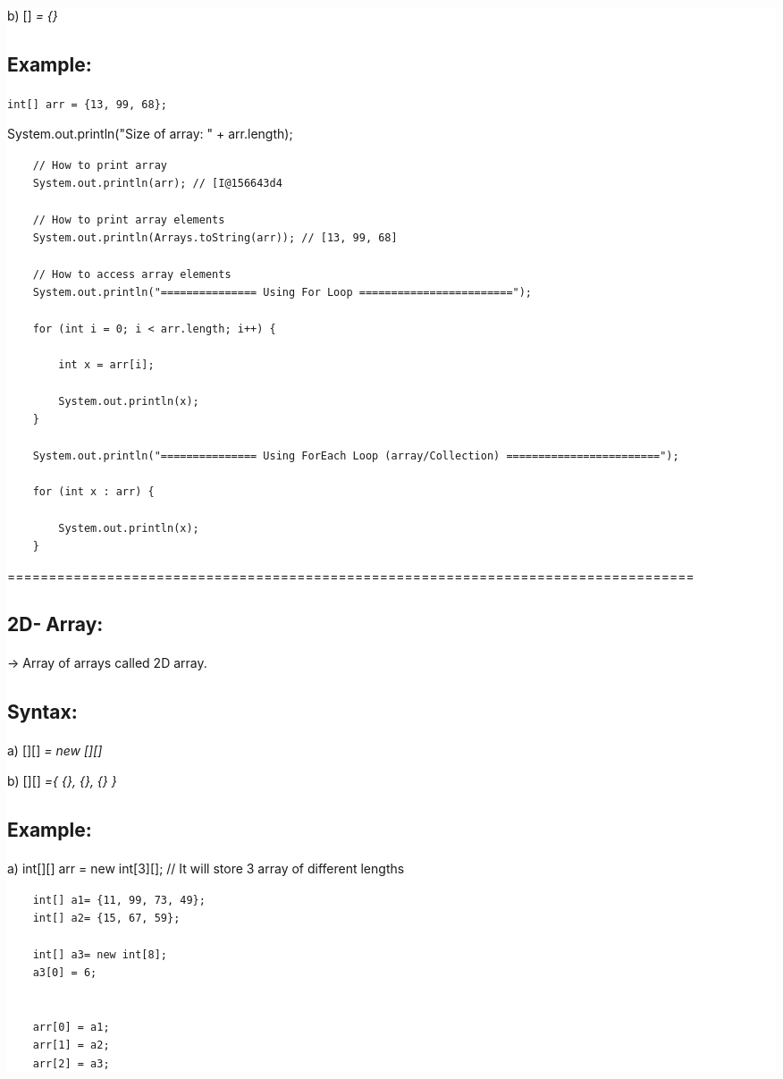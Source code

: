 
b)  <type>[] <var> = {<values>}

Example:
---------
	int[] arr = {13, 99, 68};


System.out.println("Size of array: " + arr.length);

		// How to print array
		System.out.println(arr); // [I@156643d4

		// How to print array elements
		System.out.println(Arrays.toString(arr)); // [13, 99, 68]

		// How to access array elements
		System.out.println("=============== Using For Loop ========================");

		for (int i = 0; i < arr.length; i++) {

			int x = arr[i];

			System.out.println(x);
		}
		
		System.out.println("=============== Using ForEach Loop (array/Collection) ========================");

		for (int x : arr) {	

			System.out.println(x);
		}

===================================================================================

2D- Array:
-------------
-> Array of arrays called 2D array.


Syntax:
--------

a)  <type>[][] <var> = new <type>[<size>][<size>]

b)  <type>[][] <var> ={ {<values>}, {<values>}, {<values>} }

Example:
---------
a) int[][] arr = new int[3][]; // It will store 3 array of different lengths

		int[] a1= {11, 99, 73, 49};
		int[] a2= {15, 67, 59};
		
		int[] a3= new int[8];
		a3[0] = 6;
		
		
		arr[0] = a1;
		arr[1] = a2;
		arr[2] = a3;
	